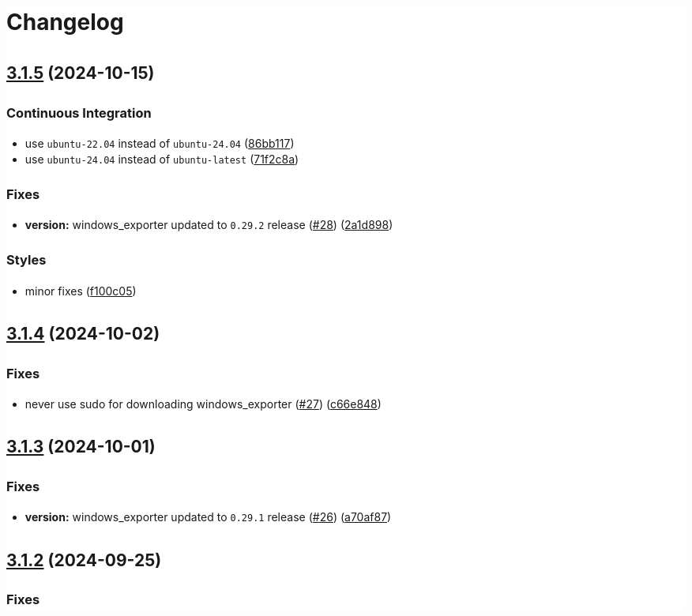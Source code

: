 # Changelog

## [3.1.5](https://github.com/antmelekhin/ansible-role-windows-exporter/compare/v3.1.4...v3.1.5) (2024-10-15)


### Continuous Integration

* use `ubuntu-22.04` instead of `ubuntu-24.04` ([86bb117](https://github.com/antmelekhin/ansible-role-windows-exporter/commit/86bb1174a07369af8ee85231d5e37e66eacdf7bf))
* use `ubuntu-24.04` instead of `ubuntu-latest` ([71f2c8a](https://github.com/antmelekhin/ansible-role-windows-exporter/commit/71f2c8a8de47c759770f21322a031fb0e4b2c665))


### Fixes

* **version:** windows_exporter updated to `0.29.2` release ([#28](https://github.com/antmelekhin/ansible-role-windows-exporter/issues/28)) ([2a1d898](https://github.com/antmelekhin/ansible-role-windows-exporter/commit/2a1d8982b01664ca317f0edd6958d0bd7a908037))


### Styles

* minor fixes ([f100c05](https://github.com/antmelekhin/ansible-role-windows-exporter/commit/f100c0508c3570f6baf80250e12f649643992b2b))

## [3.1.4](https://github.com/antmelekhin/ansible-role-windows-exporter/compare/v3.1.3...v3.1.4) (2024-10-02)


### Fixes

* never use sudo for downloading windows_exporter ([#27](https://github.com/antmelekhin/ansible-role-windows-exporter/issues/27)) ([c66e848](https://github.com/antmelekhin/ansible-role-windows-exporter/commit/c66e8485121f1355bd340f4b5e618eba1f5aeebe))

## [3.1.3](https://github.com/antmelekhin/ansible-role-windows-exporter/compare/v3.1.2...v3.1.3) (2024-10-01)


### Fixes

* **version:** windows_exporter updated to `0.29.1` release ([#26](https://github.com/antmelekhin/ansible-role-windows-exporter/issues/26)) ([a70af87](https://github.com/antmelekhin/ansible-role-windows-exporter/commit/a70af870739874486565ca890c28968938b870cf))

## [3.1.2](https://github.com/antmelekhin/ansible-role-windows-exporter/compare/v3.1.1...v3.1.2) (2024-09-25)


### Fixes
